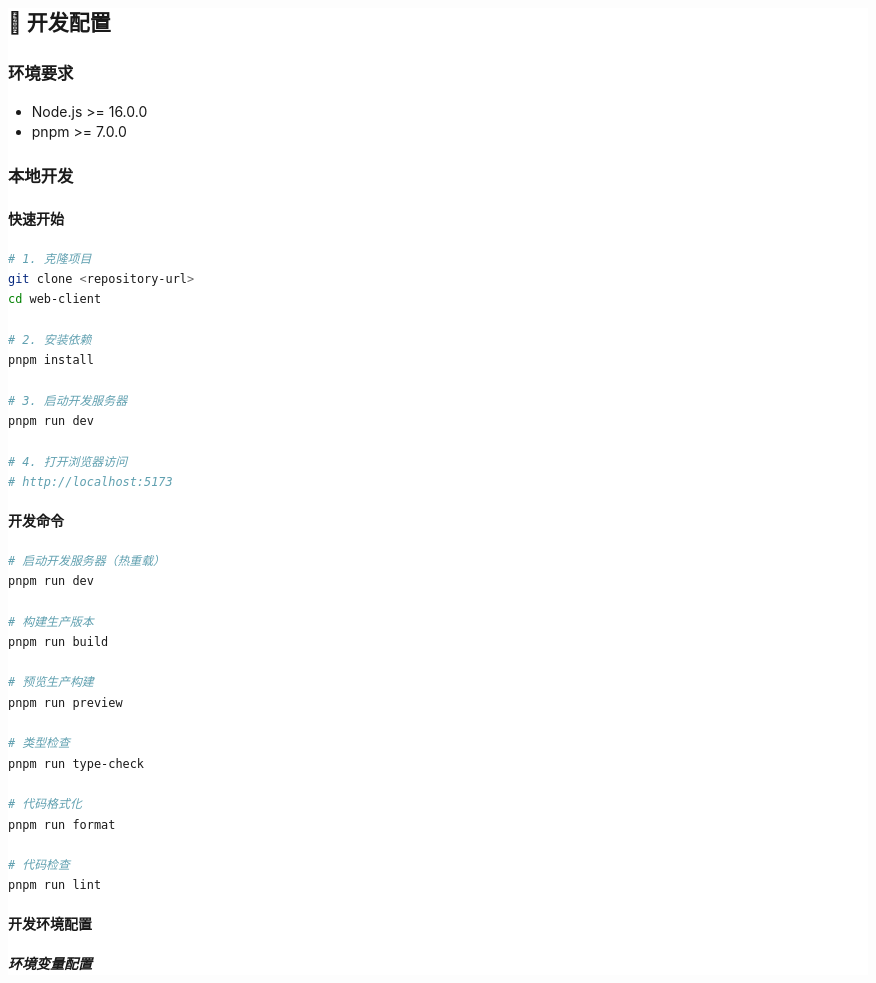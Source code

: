 ## 🔧 开发配置

### 环境要求

- Node.js >= 16.0.0
- pnpm >= 7.0.0

### 本地开发

#### 快速开始

```bash
# 1. 克隆项目
git clone <repository-url>
cd web-client

# 2. 安装依赖
pnpm install

# 3. 启动开发服务器
pnpm run dev

# 4. 打开浏览器访问
# http://localhost:5173
```

#### 开发命令

```bash
# 启动开发服务器（热重载）
pnpm run dev

# 构建生产版本
pnpm run build

# 预览生产构建
pnpm run preview

# 类型检查
pnpm run type-check

# 代码格式化
pnpm run format

# 代码检查
pnpm run lint
```

#### 开发环境配置

##### 环境变量配置
